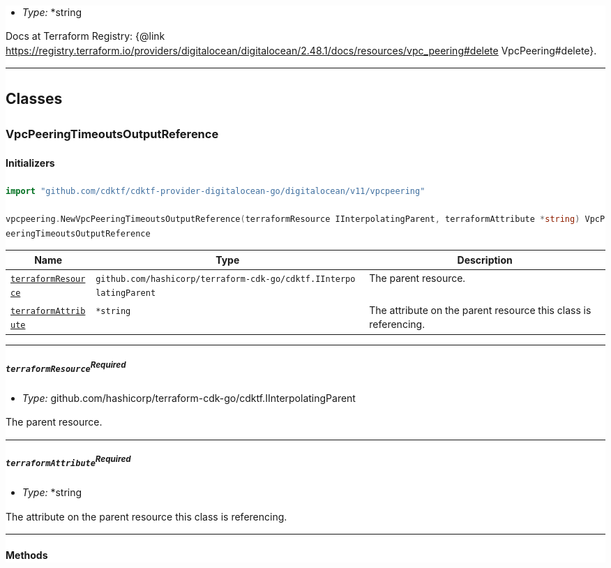 - *Type:* *string

Docs at Terraform Registry: {@link https://registry.terraform.io/providers/digitalocean/digitalocean/2.48.1/docs/resources/vpc_peering#delete VpcPeering#delete}.

---

## Classes <a name="Classes" id="Classes"></a>

### VpcPeeringTimeoutsOutputReference <a name="VpcPeeringTimeoutsOutputReference" id="@cdktf/provider-digitalocean.vpcPeering.VpcPeeringTimeoutsOutputReference"></a>

#### Initializers <a name="Initializers" id="@cdktf/provider-digitalocean.vpcPeering.VpcPeeringTimeoutsOutputReference.Initializer"></a>

```go
import "github.com/cdktf/cdktf-provider-digitalocean-go/digitalocean/v11/vpcpeering"

vpcpeering.NewVpcPeeringTimeoutsOutputReference(terraformResource IInterpolatingParent, terraformAttribute *string) VpcPeeringTimeoutsOutputReference
```

| **Name** | **Type** | **Description** |
| --- | --- | --- |
| <code><a href="#@cdktf/provider-digitalocean.vpcPeering.VpcPeeringTimeoutsOutputReference.Initializer.parameter.terraformResource">terraformResource</a></code> | <code>github.com/hashicorp/terraform-cdk-go/cdktf.IInterpolatingParent</code> | The parent resource. |
| <code><a href="#@cdktf/provider-digitalocean.vpcPeering.VpcPeeringTimeoutsOutputReference.Initializer.parameter.terraformAttribute">terraformAttribute</a></code> | <code>*string</code> | The attribute on the parent resource this class is referencing. |

---

##### `terraformResource`<sup>Required</sup> <a name="terraformResource" id="@cdktf/provider-digitalocean.vpcPeering.VpcPeeringTimeoutsOutputReference.Initializer.parameter.terraformResource"></a>

- *Type:* github.com/hashicorp/terraform-cdk-go/cdktf.IInterpolatingParent

The parent resource.

---

##### `terraformAttribute`<sup>Required</sup> <a name="terraformAttribute" id="@cdktf/provider-digitalocean.vpcPeering.VpcPeeringTimeoutsOutputReference.Initializer.parameter.terraformAttribute"></a>

- *Type:* *string

The attribute on the parent resource this class is referencing.

---

#### Methods <a name="Methods" id="Methods"></a>
